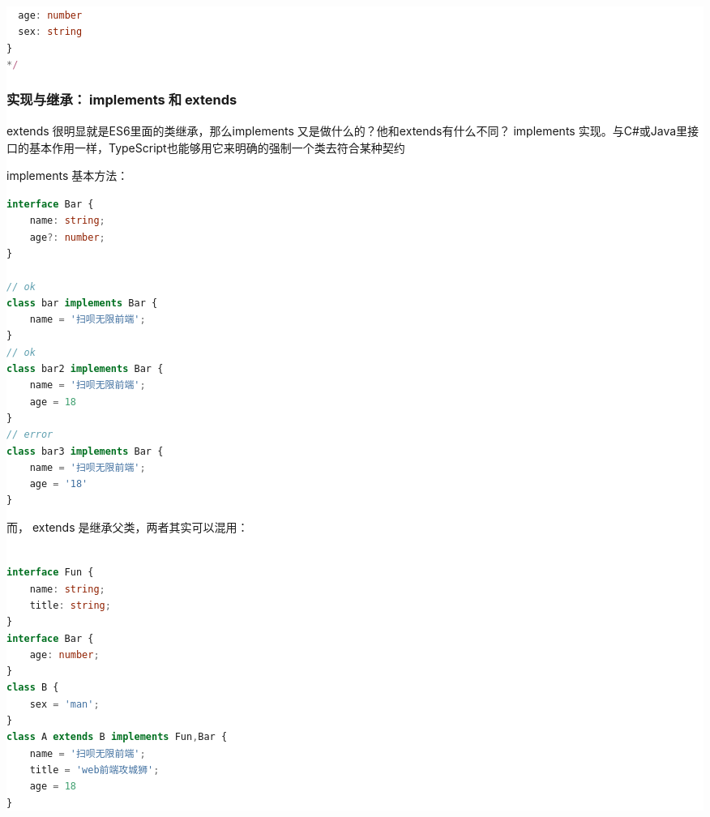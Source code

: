 ```typescript
  age: number
  sex: string 
}
*/

```

### 实现与继承： implements 和 extends

extends 很明显就是ES6里面的类继承，那么implements 又是做什么的？他和extends有什么不同？
implements 实现。与C#或Java里接口的基本作用一样，TypeScript也能够用它来明确的强制一个类去符合某种契约

implements 基本方法：

```typescript
interface Bar {
    name: string;
    age?: number;
}

// ok
class bar implements Bar {
    name = '扫呗无限前端';
}
// ok
class bar2 implements Bar {
    name = '扫呗无限前端';
    age = 18
}
// error 
class bar3 implements Bar {
    name = '扫呗无限前端';
    age = '18'
}

```

而， extends 是继承父类，两者其实可以混用：

```typescript

interface Fun {
    name: string;
    title: string;
}
interface Bar {
    age: number;
}
class B {
    sex = 'man';
}
class A extends B implements Fun,Bar {
    name = '扫呗无限前端';
    title = 'web前端攻城狮';
    age = 18
}

```
